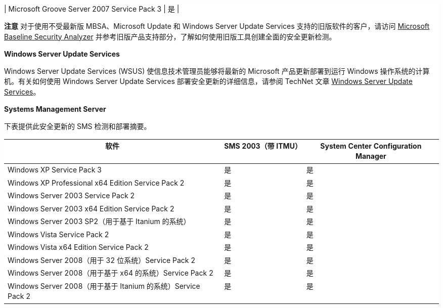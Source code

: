 | Microsoft Groove Server 2007 Service Pack 3                                                                         | 是   |

**注意** 对于使用不受最新版 MBSA、Microsoft Update 和 Windows Server Update Services 支持的旧版软件的客户，请访问 [Microsoft Baseline Security Analyzer](http://www.microsoft.com/technet/security/tools/mbsahome.mspx) 并参考旧版产品支持部分，了解如何使用旧版工具创建全面的安全更新检测。

**Windows Server Update Services**

Windows Server Update Services (WSUS) 使信息技术管理员能够将最新的 Microsoft 产品更新部署到运行 Windows 操作系统的计算机。有关如何使用 Windows Server Update Services 部署安全更新的详细信息，请参阅 TechNet 文章 [Windows Server Update Services](http://technet.microsoft.com/en-us/wsus/default.aspx)。

**Systems Management Server**

下表提供此安全更新的 SMS 检测和部署摘要。

| 软件                                                                                                                | SMS 2003（带 ITMU） | System Center Configuration Manager |
|---------------------------------------------------------------------------------------------------------------------|---------------------|-------------------------------------|
| Windows XP Service Pack 3                                                                                           | 是                  | 是                                  |
| Windows XP Professional x64 Edition Service Pack 2                                                                  | 是                  | 是                                  |
| Windows Server 2003 Service Pack 2                                                                                  | 是                  | 是                                  |
| Windows Server 2003 x64 Edition Service Pack 2                                                                      | 是                  | 是                                  |
| Windows Server 2003 SP2（用于基于 Itanium 的系统）                                                                  | 是                  | 是                                  |
| Windows Vista Service Pack 2                                                                                        | 是                  | 是                                  |
| Windows Vista x64 Edition Service Pack 2                                                                            | 是                  | 是                                  |
| Windows Server 2008（用于 32 位系统）Service Pack 2                                                                 | 是                  | 是                                  |
| Windows Server 2008（用于基于 x64 的系统）Service Pack 2                                                            | 是                  | 是                                  |
| Windows Server 2008（用于基于 Itanium 的系统）Service Pack 2                                                        | 是                  | 是                                  |
